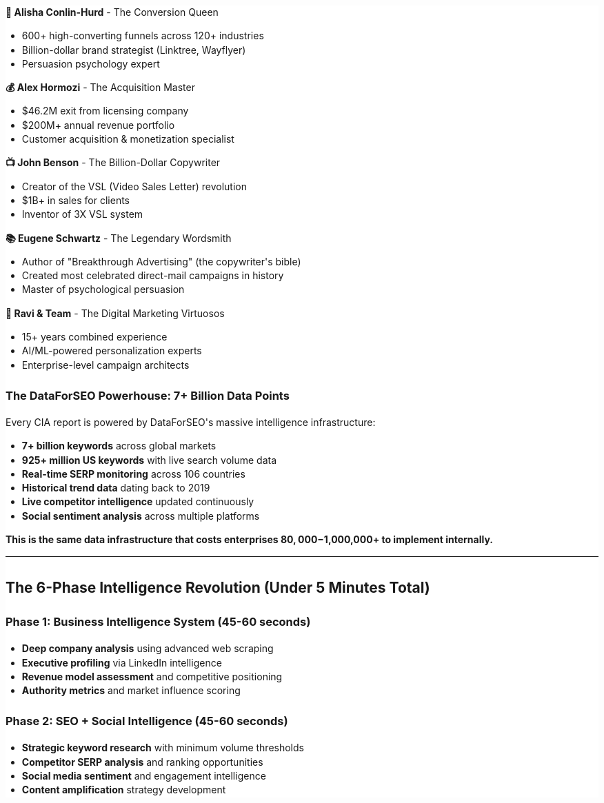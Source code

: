 **🎯 Alisha Conlin-Hurd** - The Conversion Queen
- 600+ high-converting funnels across 120+ industries
- Billion-dollar brand strategist (Linktree, Wayflyer)
- Persuasion psychology expert

**💰 Alex Hormozi** - The Acquisition Master  
- $46.2M exit from licensing company
- $200M+ annual revenue portfolio
- Customer acquisition & monetization specialist

**📺 John Benson** - The Billion-Dollar Copywriter
- Creator of the VSL (Video Sales Letter) revolution
- $1B+ in sales for clients
- Inventor of 3X VSL system

**📚 Eugene Schwartz** - The Legendary Wordsmith
- Author of "Breakthrough Advertising" (the copywriter's bible)
- Created most celebrated direct-mail campaigns in history
- Master of psychological persuasion

**🚀 Ravi & Team** - The Digital Marketing Virtuosos
- 15+ years combined experience
- AI/ML-powered personalization experts
- Enterprise-level campaign architects

### The DataForSEO Powerhouse: 7+ Billion Data Points

Every CIA report is powered by DataForSEO's massive intelligence infrastructure:

- **7+ billion keywords** across global markets
- **925+ million US keywords** with live search volume data
- **Real-time SERP monitoring** across 106 countries
- **Historical trend data** dating back to 2019
- **Live competitor intelligence** updated continuously
- **Social sentiment analysis** across multiple platforms

**This is the same data infrastructure that costs enterprises $80,000-$1,000,000+ to implement internally.**

---

## The 6-Phase Intelligence Revolution (Under 5 Minutes Total)

### Phase 1: Business Intelligence System (45-60 seconds)
- **Deep company analysis** using advanced web scraping
- **Executive profiling** via LinkedIn intelligence
- **Revenue model assessment** and competitive positioning
- **Authority metrics** and market influence scoring

### Phase 2: SEO + Social Intelligence (45-60 seconds)  
- **Strategic keyword research** with minimum volume thresholds
- **Competitor SERP analysis** and ranking opportunities
- **Social media sentiment** and engagement intelligence
- **Content amplification** strategy development
